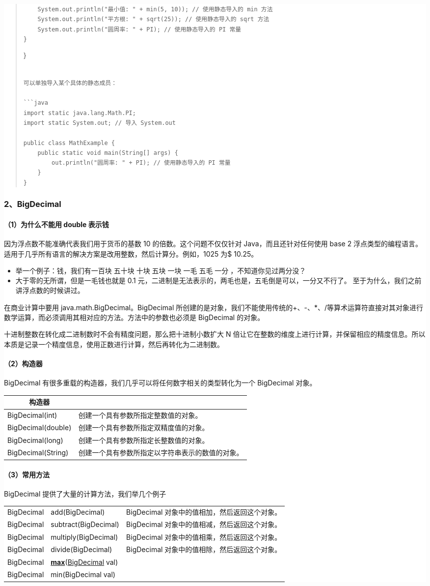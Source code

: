 >         System.out.println("最小值: " + min(5, 10)); // 使用静态导入的 min 方法
>         System.out.println("平方根: " + sqrt(25)); // 使用静态导入的 sqrt 方法
>         System.out.println("圆周率: " + PI); // 使用静态导入的 PI 常量
>     }
> }
> ```
>
> 可以单独导入某个具体的静态成员：
>
> ```java
> import static java.lang.Math.PI;
> import static System.out; // 导入 System.out
> 
> public class MathExample {
>     public static void main(String[] args) {
>         out.println("圆周率: " + PI); // 使用静态导入的 PI 常量
>     }
> }

### 2、BigDecimal

#### （1）为什么不能用 double 表示钱

因为浮点数不能准确代表我们用于货币的基数 10 的倍数。这个问题不仅仅针对 Java，而且还针对任何使用 base 2 浮点类型的编程语言。适用于几乎所有语言的解决方案是改用整数，然后计算分。例如，1025 为$ 10.25。

- 举一个例子：钱，我们有一百块 五十块 十块 五块 一块 一毛 五毛 一分 ，不知道你见过两分没？
- 大于零的无所谓，但是一毛钱也就是 0.1 元，二进制是无法表示的，两毛也是，五毛倒是可以，一分又不行了。 至于为什么，我们之前讲浮点数的时候讲过。

在商业计算中要用 java.math.BigDecimal。BigDecimal 所创建的是对象，我们不能使用传统的+、-、\*、/等算术运算符直接对其对象进行数学运算，而必须调用其相对应的方法。方法中的参数也必须是 BigDecimal 的对象。

十进制整数在转化成二进制数时不会有精度问题，那么把十进制小数扩大 N 倍让它在整数的维度上进行计算，并保留相应的精度信息。所以本质是记录一个精度信息，使用正数进行计算，然后再转化为二进制数。

#### （2）构造器

BigDecimal 有很多重载的构造器，我们几乎可以将任何数字相关的类型转化为一个 BigDecimal 对象。

| 构造器             |                                                  |
| ------------------ | ------------------------------------------------ |
| BigDecimal(int)    | 创建一个具有参数所指定整数值的对象。             |
| BigDecimal(double) | 创建一个具有参数所指定双精度值的对象。           |
| BigDecimal(long)   | 创建一个具有参数所指定长整数值的对象。           |
| BigDecimal(String) | 创建一个具有参数所指定以字符串表示的数值的对象。 |

#### （3）常用方法

BigDecimal 提供了大量的计算方法，我们举几个例子

|            |                                                                                                                                                                                                                           |                                               |
| ---------- | ------------------------------------------------------------------------------------------------------------------------------------------------------------------------------------------------------------------------- | --------------------------------------------- |
| BigDecimal | add(BigDecimal)                                                                                                                                                                                                           | BigDecimal 对象中的值相加，然后返回这个对象。 |
| BigDecimal | subtract(BigDecimal)                                                                                                                                                                                                      | BigDecimal 对象中的值相减，然后返回这个对象。 |
| BigDecimal | multiply(BigDecimal)                                                                                                                                                                                                      | BigDecimal 对象中的值相乘，然后返回这个对象。 |
| BigDecimal | divide(BigDecimal)                                                                                                                                                                                                        | BigDecimal 对象中的值相除，然后返回这个对象。 |
| BigDecimal | **[max](https://www.matools.com/file/manual/jdk_api_1.8_google/java/math/BigDecimal.html#max-java.math.BigDecimal-)**([BigDecimal](https://www.matools.com/file/manual/jdk_api_1.8_google/java/math/BigDecimal.html) val) |                                               |
| BigDecimal | min(BigDecimal val)                                                                                                                                                                                                       |                                               |
